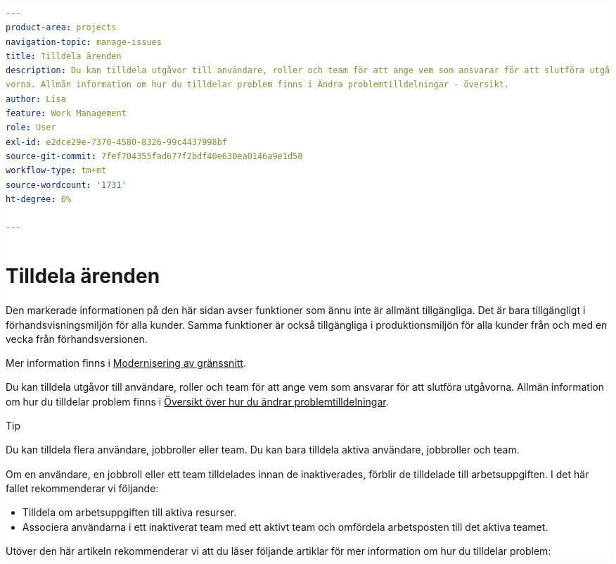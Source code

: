 ```yaml
---
product-area: projects
navigation-topic: manage-issues
title: Tilldela ärenden
description: Du kan tilldela utgåvor till användare, roller och team för att ange vem som ansvarar för att slutföra utgåvorna. Allmän information om hur du tilldelar problem finns i Ändra problemtilldelningar - översikt.
author: Lisa
feature: Work Management
role: User
exl-id: e2dce29e-7370-4580-8326-99c4437998bf
source-git-commit: 7fef704355fad677f2bdf40e630ea0146a9e1d58
workflow-type: tm+mt
source-wordcount: '1731'
ht-degree: 0%

---
```


# Tilldela ärenden



<div class="preview">

Den markerade informationen på den här sidan avser funktioner som ännu inte är allmänt tillgängliga. Det är bara tillgängligt i förhandsvisningsmiljön för alla kunder. Samma funktioner är också tillgängliga i produktionsmiljön för alla kunder från och med en vecka från förhandsversionen.

Mer information finns i [Modernisering av gränssnitt](/help/quicksilver/product-announcements/product-releases/interface-modernization/interface-modernization.md).

</div>

Du kan tilldela utgåvor till användare, roller och team för att ange vem som ansvarar för att slutföra utgåvorna. Allmän information om hur du tilldelar problem finns i [Översikt över hur du ändrar problemtilldelningar](../../../manage-work/issues/manage-issues/modify-issue-assignments-overview.md).

>[!TIP]
>
>Du kan tilldela flera användare, jobbroller eller team. Du kan bara tilldela aktiva användare, jobbroller och team.
>
>Om en användare, en jobbroll eller ett team tilldelades innan de inaktiverades, förblir de tilldelade till arbetsuppgiften. I det här fallet rekommenderar vi följande:
>
>* Tilldela om arbetsuppgiften till aktiva resurser.
>* Associera användarna i ett inaktiverat team med ett aktivt team och omfördela arbetsposten till det aktiva teamet.

Utöver den här artikeln rekommenderar vi att du läser följande artiklar för mer information om hur du tilldelar problem:
